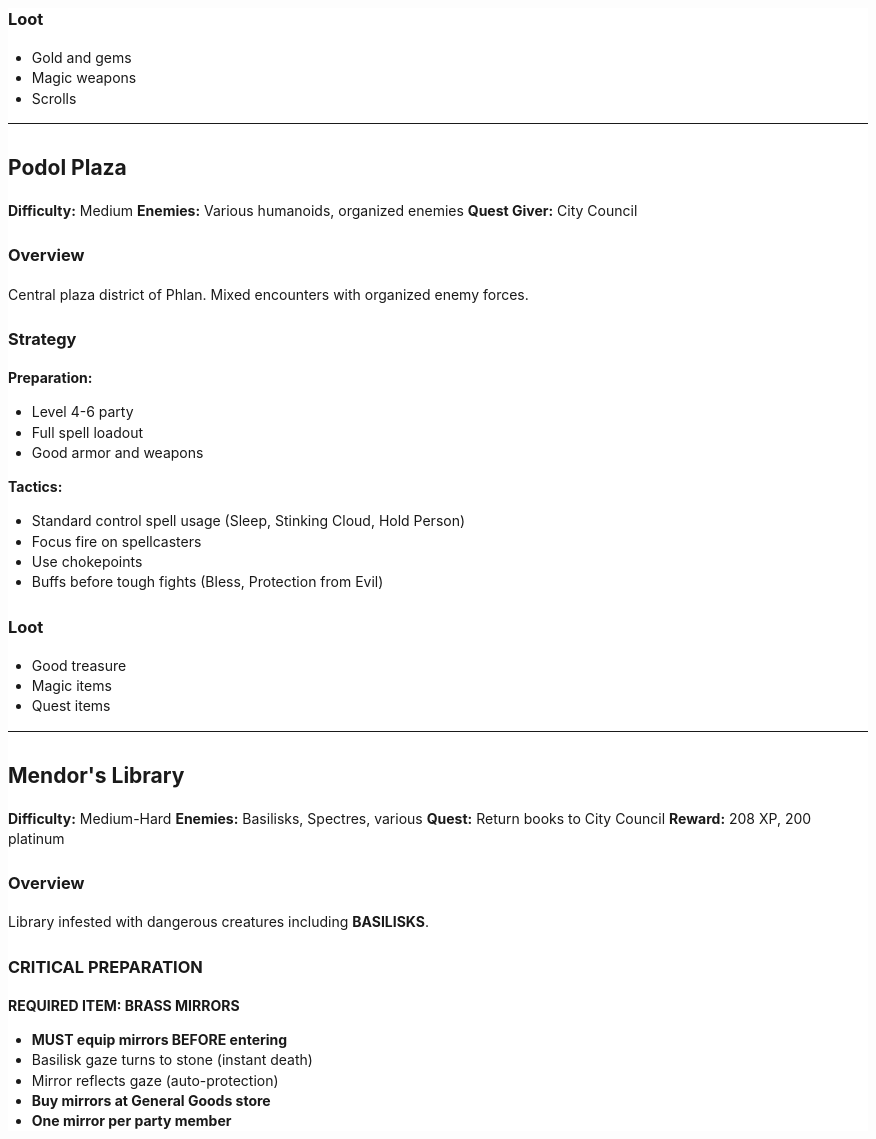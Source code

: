 ### Loot
- Gold and gems
- Magic weapons
- Scrolls

---

## Podol Plaza

**Difficulty:** Medium
**Enemies:** Various humanoids, organized enemies
**Quest Giver:** City Council

### Overview
Central plaza district of Phlan. Mixed encounters with organized enemy forces.

### Strategy

**Preparation:**
- Level 4-6 party
- Full spell loadout
- Good armor and weapons

**Tactics:**
- Standard control spell usage (Sleep, Stinking Cloud, Hold Person)
- Focus fire on spellcasters
- Use chokepoints
- Buffs before tough fights (Bless, Protection from Evil)

### Loot
- Good treasure
- Magic items
- Quest items

---

## Mendor's Library

**Difficulty:** Medium-Hard
**Enemies:** Basilisks, Spectres, various
**Quest:** Return books to City Council
**Reward:** 208 XP, 200 platinum

### Overview
Library infested with dangerous creatures including **BASILISKS**.

### CRITICAL PREPARATION

**REQUIRED ITEM: BRASS MIRRORS**
- **MUST equip mirrors BEFORE entering**
- Basilisk gaze turns to stone (instant death)
- Mirror reflects gaze (auto-protection)
- **Buy mirrors at General Goods store**
- **One mirror per party member**
